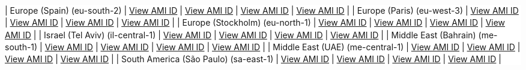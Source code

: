 | Europe \(Spain\) \(eu\-south\-2\) | [View AMI ID](https://console.aws.amazon.com/systems-manager/parameters/aws/service/ami-windows-latest/Windows_Server-2022-English-Core-EKS_Optimized-1.26/image_id/description?region=eu-south-2) | [View AMI ID](https://console.aws.amazon.com/systems-manager/parameters/aws/service/ami-windows-latest/Windows_Server-2022-English-Full-EKS_Optimized-1.26/image_id/description?region=eu-south-2) | [View AMI ID](https://console.aws.amazon.com/systems-manager/parameters/aws/service/ami-windows-latest/Windows_Server-2019-English-Core-EKS_Optimized-1.26/image_id/description?region=eu-south-2) | [View AMI ID](https://console.aws.amazon.com/systems-manager/parameters/aws/service/ami-windows-latest/Windows_Server-2019-English-Full-EKS_Optimized-1.26/image_id/description?region=eu-south-2) | 
| Europe \(Paris\) \(eu\-west\-3\) | [View AMI ID](https://console.aws.amazon.com/systems-manager/parameters/aws/service/ami-windows-latest/Windows_Server-2022-English-Core-EKS_Optimized-1.26/image_id/description?region=eu-west-3) | [View AMI ID](https://console.aws.amazon.com/systems-manager/parameters/aws/service/ami-windows-latest/Windows_Server-2022-English-Full-EKS_Optimized-1.26/image_id/description?region=eu-west-3) | [View AMI ID](https://console.aws.amazon.com/systems-manager/parameters/aws/service/ami-windows-latest/Windows_Server-2019-English-Core-EKS_Optimized-1.26/image_id/description?region=eu-west-3) | [View AMI ID](https://console.aws.amazon.com/systems-manager/parameters/aws/service/ami-windows-latest/Windows_Server-2019-English-Full-EKS_Optimized-1.26/image_id/description?region=eu-west-3) | 
| Europe \(Stockholm\) \(eu\-north\-1\) | [View AMI ID](https://console.aws.amazon.com/systems-manager/parameters/aws/service/ami-windows-latest/Windows_Server-2022-English-Core-EKS_Optimized-1.26/image_id/description?region=eu-north-1) | [View AMI ID](https://console.aws.amazon.com/systems-manager/parameters/aws/service/ami-windows-latest/Windows_Server-2022-English-Full-EKS_Optimized-1.26/image_id/description?region=eu-north-1) | [View AMI ID](https://console.aws.amazon.com/systems-manager/parameters/aws/service/ami-windows-latest/Windows_Server-2019-English-Core-EKS_Optimized-1.26/image_id/description?region=eu-north-1) | [View AMI ID](https://console.aws.amazon.com/systems-manager/parameters/aws/service/ami-windows-latest/Windows_Server-2019-English-Full-EKS_Optimized-1.26/image_id/description?region=eu-north-1) | 
| Israel \(Tel Aviv\) \(il\-central\-1\) | [View AMI ID](https://console.aws.amazon.com/systems-manager/parameters/aws/service/ami-windows-latest/Windows_Server-2022-English-Core-EKS_Optimized-1.26/image_id/description?region=il-central-1) | [View AMI ID](https://console.aws.amazon.com/systems-manager/parameters/aws/service/ami-windows-latest/Windows_Server-2022-English-Full-EKS_Optimized-1.26/image_id/description?region=il-central-1) | [View AMI ID](https://console.aws.amazon.com/systems-manager/parameters/aws/service/ami-windows-latest/Windows_Server-2019-English-Core-EKS_Optimized-1.26/image_id/description?region=il-central-1) | [View AMI ID](https://console.aws.amazon.com/systems-manager/parameters/aws/service/ami-windows-latest/Windows_Server-2019-English-Full-EKS_Optimized-1.26/image_id/description?region=il-central-1) | 
| Middle East \(Bahrain\) \(me\-south\-1\) | [View AMI ID](https://console.aws.amazon.com/systems-manager/parameters/aws/service/ami-windows-latest/Windows_Server-2022-English-Core-EKS_Optimized-1.26/image_id/description?region=me-south-1) | [View AMI ID](https://console.aws.amazon.com/systems-manager/parameters/aws/service/ami-windows-latest/Windows_Server-2022-English-Full-EKS_Optimized-1.26/image_id/description?region=me-south-1) | [View AMI ID](https://console.aws.amazon.com/systems-manager/parameters/aws/service/ami-windows-latest/Windows_Server-2019-English-Core-EKS_Optimized-1.26/image_id/description?region=me-south-1) | [View AMI ID](https://console.aws.amazon.com/systems-manager/parameters/aws/service/ami-windows-latest/Windows_Server-2019-English-Full-EKS_Optimized-1.26/image_id/description?region=me-south-1) | 
| Middle East \(UAE\) \(me\-central\-1\) | [View AMI ID](https://console.aws.amazon.com/systems-manager/parameters/aws/service/ami-windows-latest/Windows_Server-2022-English-Core-EKS_Optimized-1.26/image_id/description?region=me-central-1) | [View AMI ID](https://console.aws.amazon.com/systems-manager/parameters/aws/service/ami-windows-latest/Windows_Server-2022-English-Full-EKS_Optimized-1.26/image_id/description?region=me-central-1) | [View AMI ID](https://console.aws.amazon.com/systems-manager/parameters/aws/service/ami-windows-latest/Windows_Server-2019-English-Core-EKS_Optimized-1.26/image_id/description?region=me-central-1) | [View AMI ID](https://console.aws.amazon.com/systems-manager/parameters/aws/service/ami-windows-latest/Windows_Server-2019-English-Full-EKS_Optimized-1.26/image_id/description?region=me-central-1) | 
| South America \(São Paulo\) \(sa\-east\-1\) | [View AMI ID](https://console.aws.amazon.com/systems-manager/parameters/aws/service/ami-windows-latest/Windows_Server-2022-English-Core-EKS_Optimized-1.26/image_id/description?region=sa-east-1) | [View AMI ID](https://console.aws.amazon.com/systems-manager/parameters/aws/service/ami-windows-latest/Windows_Server-2022-English-Full-EKS_Optimized-1.26/image_id/description?region=sa-east-1) | [View AMI ID](https://console.aws.amazon.com/systems-manager/parameters/aws/service/ami-windows-latest/Windows_Server-2019-English-Core-EKS_Optimized-1.26/image_id/description?region=sa-east-1) | [View AMI ID](https://console.aws.amazon.com/systems-manager/parameters/aws/service/ami-windows-latest/Windows_Server-2019-English-Full-EKS_Optimized-1.26/image_id/description?region=sa-east-1) | 